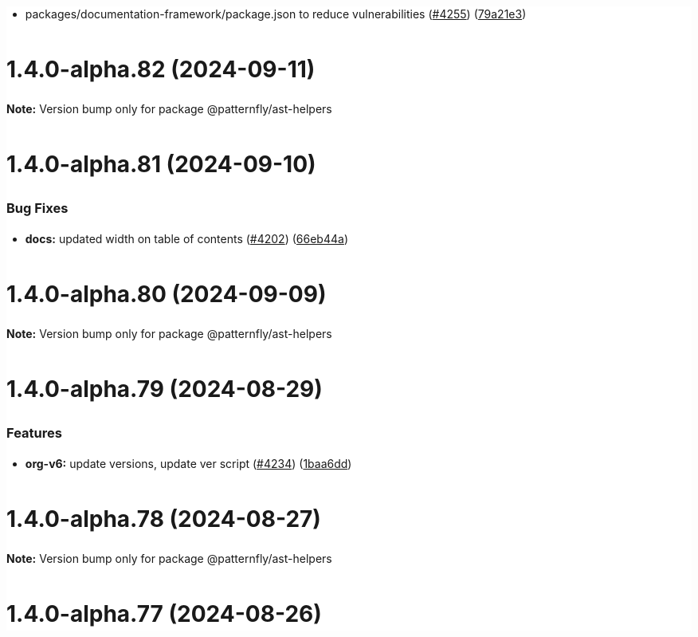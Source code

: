 * packages/documentation-framework/package.json to reduce vulnerabilities ([#4255](https://github.com/patternfly/patternfly-org/issues/4255)) ([79a21e3](https://github.com/patternfly/patternfly-org/commit/79a21e34c3b7464c8e7da9bd0c7c600c44af8f52))





# 1.4.0-alpha.82 (2024-09-11)

**Note:** Version bump only for package @patternfly/ast-helpers





# 1.4.0-alpha.81 (2024-09-10)


### Bug Fixes

* **docs:** updated width on table of contents ([#4202](https://github.com/patternfly/patternfly-org/issues/4202)) ([66eb44a](https://github.com/patternfly/patternfly-org/commit/66eb44abad283ae1168fe727361cf78cf52ed517))





# 1.4.0-alpha.80 (2024-09-09)

**Note:** Version bump only for package @patternfly/ast-helpers





# 1.4.0-alpha.79 (2024-08-29)


### Features

* **org-v6:** update versions, update ver script ([#4234](https://github.com/patternfly/patternfly-org/issues/4234)) ([1baa6dd](https://github.com/patternfly/patternfly-org/commit/1baa6dd17332691a57a139257971dac2dcc8d4a9))





# 1.4.0-alpha.78 (2024-08-27)

**Note:** Version bump only for package @patternfly/ast-helpers





# 1.4.0-alpha.77 (2024-08-26)
